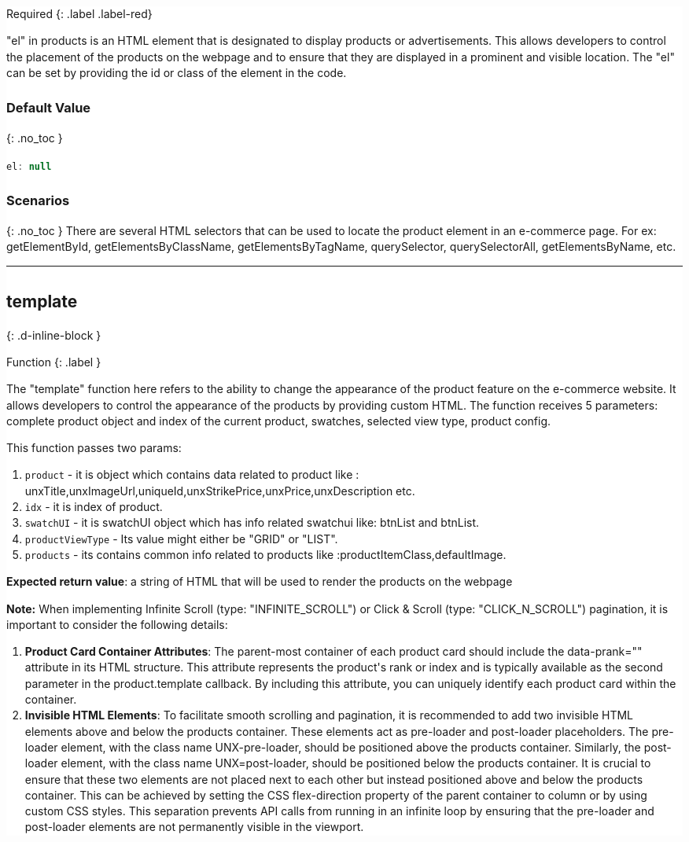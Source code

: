 Required
{: .label  .label-red}

"el" in products is an HTML element that is designated to display products or advertisements. This allows developers to control the placement of the products on the webpage and to ensure that they are displayed in a prominent and visible location. The "el" can be set by providing the id or class of the element in the code.

### Default Value
{: .no_toc }

```js
el: null
```

### Scenarios
{: .no_toc }
There are several HTML selectors that can be used to locate the product element in an e-commerce page. For ex: getElementById, getElementsByClassName, getElementsByTagName, querySelector, querySelectorAll, getElementsByName, etc.

---
## template
{: .d-inline-block }

Function
{: .label }

The "template" function here refers to the ability to change the appearance of the product feature on the e-commerce website. It allows developers to control the appearance of the products by providing custom HTML. The function receives  5 parameters: complete product object and index of the current product, swatches, selected view type, product config.

This function passes two params:
1. `product` - it is object which contains data related to product like : unxTitle,unxImageUrl,uniqueId,unxStrikePrice,unxPrice,unxDescription etc.
2. `idx` - it is index of product.
3. `swatchUI` - it is swatchUI object which has info related swatchui like: btnList and btnList.
4. `productViewType` - Its value might either be "GRID" or "LIST".
5. `products` - its contains common info related to products like :productItemClass,defaultImage.

**Expected return value**: a string of HTML that will be used to render the products on the webpage

**Note:** When implementing Infinite Scroll (type: "INFINITE_SCROLL") or Click & Scroll (type: "CLICK_N_SCROLL") pagination, it is important to consider the following details:

1. **Product Card Container Attributes**: The parent-most container of each product card should include the data-prank="<idx>" attribute in its HTML structure. This attribute represents the product's rank or index and is typically available as the second parameter in the product.template callback. By including this attribute, you can uniquely identify each product card within the container.
2. **Invisible HTML Elements**: To facilitate smooth scrolling and pagination, it is recommended to add two invisible HTML elements above and below the products container. These elements act as pre-loader and post-loader placeholders. The pre-loader element, with the class name UNX-pre-loader, should be positioned above the products container. Similarly, the post-loader element, with the class name UNX=post-loader, should be positioned below the products container. It is crucial to ensure that these two elements are not placed next to each other but instead positioned above and below the products container. This can be achieved by setting the CSS flex-direction property of the parent container to column or by using custom CSS styles. This separation prevents API calls from running in an infinite loop by ensuring that the pre-loader and post-loader elements are not permanently visible in the viewport.
